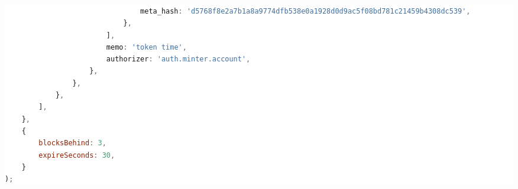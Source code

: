```js
                                meta_hash: 'd5768f8e2a7b1a8a9774dfb538e0a1928d0d9ac5f08bd781c21459b4308dc539',
                            },
                        ],
                        memo: 'token time',
                        authorizer: 'auth.minter.account',
                    },
                },
            },
        ],
    },
    {
        blocksBehind: 3,
        expireSeconds: 30,
    }
);
```
